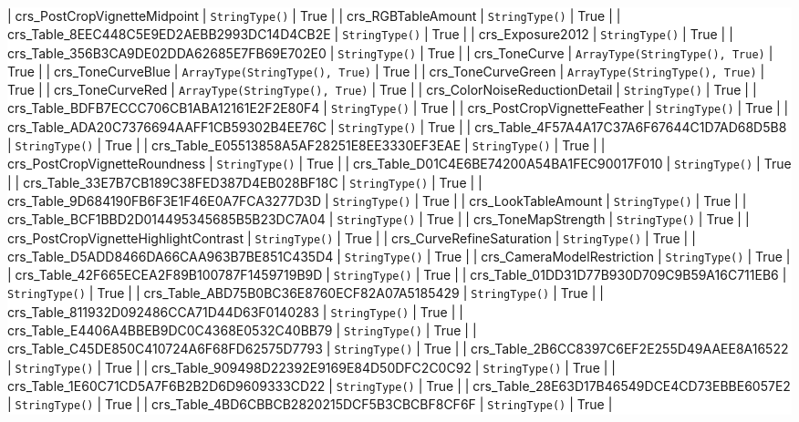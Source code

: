 | crs_PostCropVignetteMidpoint               | `StringType()`                  | True     |
| crs_RGBTableAmount                         | `StringType()`                  | True     |
| crs_Table_8EEC448C5E9ED2AEBB2993DC14D4CB2E | `StringType()`                  | True     |
| crs_Exposure2012                           | `StringType()`                  | True     |
| crs_Table_356B3CA9DE02DDA62685E7FB69E702E0 | `StringType()`                  | True     |
| crs_ToneCurve                              | `ArrayType(StringType(), True)` | True     |
| crs_ToneCurveBlue                          | `ArrayType(StringType(), True)` | True     |
| crs_ToneCurveGreen                         | `ArrayType(StringType(), True)` | True     |
| crs_ToneCurveRed                           | `ArrayType(StringType(), True)` | True     |
| crs_ColorNoiseReductionDetail              | `StringType()`                  | True     |
| crs_Table_BDFB7ECCC706CB1ABA12161E2F2E80F4 | `StringType()`                  | True     |
| crs_PostCropVignetteFeather                | `StringType()`                  | True     |
| crs_Table_ADA20C7376694AAFF1CB59302B4EE76C | `StringType()`                  | True     |
| crs_Table_4F57A4A17C37A6F67644C1D7AD68D5B8 | `StringType()`                  | True     |
| crs_Table_E05513858A5AF28251E8EE3330EF3EAE | `StringType()`                  | True     |
| crs_PostCropVignetteRoundness              | `StringType()`                  | True     |
| crs_Table_D01C4E6BE74200A54BA1FEC90017F010 | `StringType()`                  | True     |
| crs_Table_33E7B7CB189C38FED387D4EB028BF18C | `StringType()`                  | True     |
| crs_Table_9D684190FB6F3E1F46E0A7FCA3277D3D | `StringType()`                  | True     |
| crs_LookTableAmount                        | `StringType()`                  | True     |
| crs_Table_BCF1BBD2D014495345685B5B23DC7A04 | `StringType()`                  | True     |
| crs_ToneMapStrength                        | `StringType()`                  | True     |
| crs_PostCropVignetteHighlightContrast      | `StringType()`                  | True     |
| crs_CurveRefineSaturation                  | `StringType()`                  | True     |
| crs_Table_D5ADD8466DA66CAA963B7BE851C435D4 | `StringType()`                  | True     |
| crs_CameraModelRestriction                 | `StringType()`                  | True     |
| crs_Table_42F665ECEA2F89B100787F1459719B9D | `StringType()`                  | True     |
| crs_Table_01DD31D77B930D709C9B59A16C711EB6 | `StringType()`                  | True     |
| crs_Table_ABD75B0BC36E8760ECF82A07A5185429 | `StringType()`                  | True     |
| crs_Table_811932D092486CCA71D44D63F0140283 | `StringType()`                  | True     |
| crs_Table_E4406A4BBEB9DC0C4368E0532C40BB79 | `StringType()`                  | True     |
| crs_Table_C45DE850C410724A6F68FD62575D7793 | `StringType()`                  | True     |
| crs_Table_2B6CC8397C6EF2E255D49AAEE8A16522 | `StringType()`                  | True     |
| crs_Table_909498D22392E9169E84D50DFC2C0C92 | `StringType()`                  | True     |
| crs_Table_1E60C71CD5A7F6B2B2D6D9609333CD22 | `StringType()`                  | True     |
| crs_Table_28E63D17B46549DCE4CD73EBBE6057E2 | `StringType()`                  | True     |
| crs_Table_4BD6CBBCB2820215DCF5B3CBCBF8CF6F | `StringType()`                  | True     |